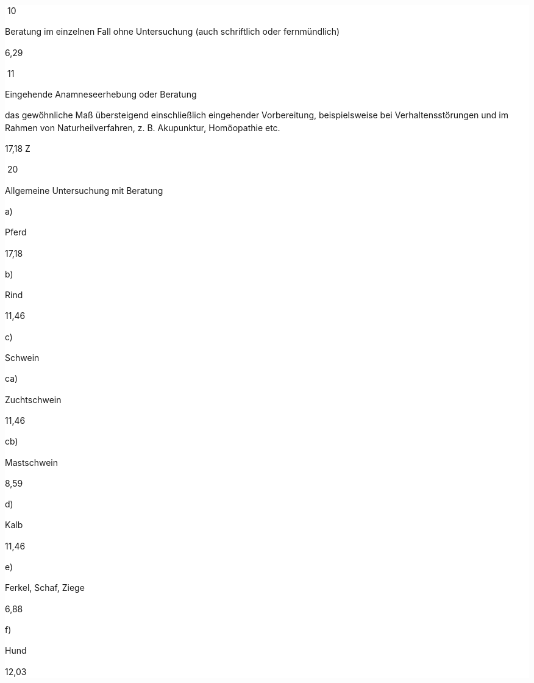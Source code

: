  10

Beratung im einzelnen Fall ohne Untersuchung
(auch schriftlich oder fernmündlich)

6,29

 11

Eingehende Anamneseerhebung oder Beratung

das gewöhnliche Maß übersteigend einschließlich eingehender Vorbereitung, beispielsweise bei Verhaltensstörungen und im Rahmen von Naturheilverfahren, z. B. Akupunktur, Homöopathie etc.

17,18 Z

 20

Allgemeine Untersuchung mit Beratung

a)

Pferd

17,18

b)

Rind

11,46

c)

Schwein

ca)

Zuchtschwein

11,46

cb)

Mastschwein

8,59

d)

Kalb

11,46

e)

Ferkel, Schaf, Ziege

6,88

f)

Hund

12,03
